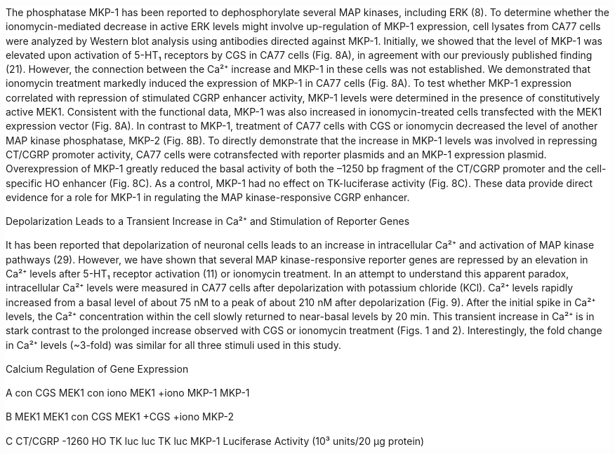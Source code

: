 The phosphatase MKP-1 has been reported to dephosphorylate several MAP kinases, including ERK (8). To determine whether the ionomycin-mediated decrease in active ERK levels might involve up-regulation of MKP-1 expression, cell lysates from CA77 cells were analyzed by Western blot analysis using antibodies directed against MKP-1. Initially, we showed that the level of MKP-1 was elevated upon activation of 5-HT₁ receptors by CGS in CA77 cells (Fig. 8A), in agreement with our previously published finding (21). However, the connection between the Ca²⁺ increase and MKP-1 in these cells was not established. We demonstrated that ionomycin treatment markedly induced the expression of MKP-1 in CA77 cells (Fig. 8A). To test whether MKP-1 expression correlated with repression of stimulated CGRP enhancer activity, MKP-1 levels were determined in the presence of constitutively active MEK1. Consistent with the functional data, MKP-1 was also increased in ionomycin-treated cells transfected with the MEK1 expression vector (Fig. 8A). In contrast to MKP-1, treatment of CA77 cells with CGS or ionomycin decreased the level of another MAP kinase phosphatase, MKP-2 (Fig. 8B). To directly demonstrate that the increase in MKP-1 levels was involved in repressing CT/CGRP promoter activity, CA77 cells were cotransfected with reporter plasmids and an MKP-1 expression plasmid. Overexpression of MKP-1 greatly reduced the basal activity of both the –1250 bp fragment of the CT/CGRP promoter and the cell-specific HO enhancer (Fig. 8C). As a control, MKP-1 had no effect on TK-luciferase activity (Fig. 8C). These data provide direct evidence for a role for MKP-1 in regulating the MAP kinase-responsive CGRP enhancer.

Depolarization Leads to a Transient Increase in Ca²⁺ and Stimulation of Reporter Genes

It has been reported that depolarization of neuronal cells leads to an increase in intracellular Ca²⁺ and activation of MAP kinase pathways (29). However, we have shown that several MAP kinase-responsive reporter genes are repressed by an elevation in Ca²⁺ levels after 5-HT₁ receptor activation (11) or ionomycin treatment. In an attempt to understand this apparent paradox, intracellular Ca²⁺ levels were measured in CA77 cells after depolarization with potassium chloride (KCl). Ca²⁺ levels rapidly increased from a basal level of about 75 nM to a peak of about 210 nM after depolarization (Fig. 9). After the initial spike in Ca²⁺ levels, the Ca²⁺ concentration within the cell slowly returned to near-basal levels by 20 min. This transient increase in Ca²⁺ is in stark contrast to the prolonged increase observed with CGS or ionomycin treatment (Figs. 1 and 2). Interestingly, the fold change in Ca²⁺ levels (~3-fold) was similar for all three stimuli used in this study.

Calcium Regulation of Gene Expression

A
con CGS
MEK1
con iono MEK1 +iono
MKP-1
MKP-1

B
MEK1 MEK1
con CGS MEK1 +CGS +iono
MKP-2

C
CT/CGRP
-1260
HO
TK luc
luc
TK luc
MKP-1
Luciferase Activity
(10³ units/20 μg protein)
